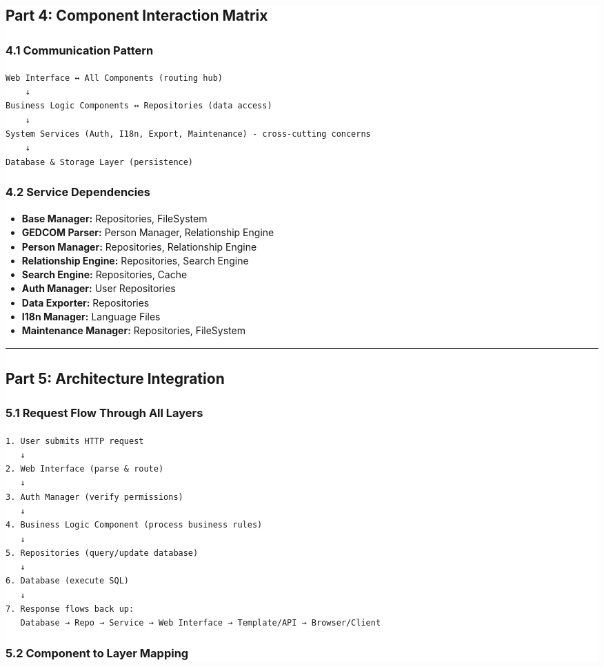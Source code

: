 
## Part 4: Component Interaction Matrix

### 4.1 Communication Pattern

```
Web Interface ↔ All Components (routing hub)
    ↓
Business Logic Components ↔ Repositories (data access)
    ↓
System Services (Auth, I18n, Export, Maintenance) - cross-cutting concerns
    ↓
Database & Storage Layer (persistence)
```

### 4.2 Service Dependencies

- **Base Manager:** Repositories, FileSystem
- **GEDCOM Parser:** Person Manager, Relationship Engine
- **Person Manager:** Repositories, Relationship Engine
- **Relationship Engine:** Repositories, Search Engine
- **Search Engine:** Repositories, Cache
- **Auth Manager:** User Repositories
- **Data Exporter:** Repositories
- **I18n Manager:** Language Files
- **Maintenance Manager:** Repositories, FileSystem

---

## Part 5: Architecture Integration

### 5.1 Request Flow Through All Layers

```
1. User submits HTTP request
   ↓
2. Web Interface (parse & route)
   ↓
3. Auth Manager (verify permissions)
   ↓
4. Business Logic Component (process business rules)
   ↓
5. Repositories (query/update database)
   ↓
6. Database (execute SQL)
   ↓
7. Response flows back up:
   Database → Repo → Service → Web Interface → Template/API → Browser/Client
```

### 5.2 Component to Layer Mapping
